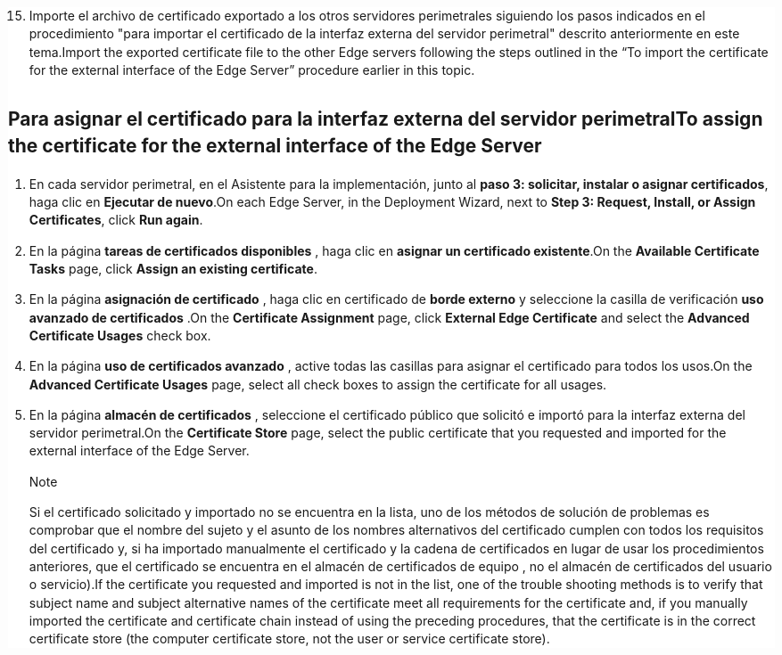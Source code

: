 15. <span data-ttu-id="794ea-212">Importe el archivo de certificado exportado a los otros servidores perimetrales siguiendo los pasos indicados en el procedimiento "para importar el certificado de la interfaz externa del servidor perimetral" descrito anteriormente en este tema.</span><span class="sxs-lookup"><span data-stu-id="794ea-212">Import the exported certificate file to the other Edge servers following the steps outlined in the “To import the certificate for the external interface of the Edge Server” procedure earlier in this topic.</span></span>

</div>

<div>

## <a name="to-assign-the-certificate-for-the-external-interface-of-the-edge-server"></a><span data-ttu-id="794ea-213">Para asignar el certificado para la interfaz externa del servidor perimetral</span><span class="sxs-lookup"><span data-stu-id="794ea-213">To assign the certificate for the external interface of the Edge Server</span></span>

1.  <span data-ttu-id="794ea-214">En cada servidor perimetral, en el Asistente para la implementación, junto al **paso 3: solicitar, instalar o asignar certificados**, haga clic en **Ejecutar de nuevo**.</span><span class="sxs-lookup"><span data-stu-id="794ea-214">On each Edge Server, in the Deployment Wizard, next to **Step 3: Request, Install, or Assign Certificates**, click **Run again**.</span></span>

2.  <span data-ttu-id="794ea-215">En la página **tareas de certificados disponibles** , haga clic en **asignar un certificado existente**.</span><span class="sxs-lookup"><span data-stu-id="794ea-215">On the **Available Certificate Tasks** page, click **Assign an existing certificate**.</span></span>

3.  <span data-ttu-id="794ea-216">En la página **asignación de certificado** , haga clic en certificado de **borde externo** y seleccione la casilla de verificación **uso avanzado de certificados** .</span><span class="sxs-lookup"><span data-stu-id="794ea-216">On the **Certificate Assignment** page, click **External Edge Certificate** and select the **Advanced Certificate Usages** check box.</span></span>

4.  <span data-ttu-id="794ea-217">En la página **uso de certificados avanzado** , active todas las casillas para asignar el certificado para todos los usos.</span><span class="sxs-lookup"><span data-stu-id="794ea-217">On the **Advanced Certificate Usages** page, select all check boxes to assign the certificate for all usages.</span></span>

5.  <span data-ttu-id="794ea-218">En la página **almacén de certificados** , seleccione el certificado público que solicitó e importó para la interfaz externa del servidor perimetral.</span><span class="sxs-lookup"><span data-stu-id="794ea-218">On the **Certificate Store** page, select the public certificate that you requested and imported for the external interface of the Edge Server.</span></span>
    
    <div>
    

    > [!NOTE]  
    > <span data-ttu-id="794ea-219">Si el certificado solicitado y importado no se encuentra en la lista, uno de los métodos de solución de problemas es comprobar que el nombre del sujeto y el asunto de los nombres alternativos del certificado cumplen con todos los requisitos del certificado y, si ha importado manualmente el certificado y la cadena de certificados en lugar de usar los procedimientos anteriores, que el certificado se encuentra en el almacén de certificados de equipo , no el almacén de certificados del usuario o servicio).</span><span class="sxs-lookup"><span data-stu-id="794ea-219">If the certificate you requested and imported is not in the list, one of the trouble shooting methods is to verify that subject name and subject alternative names of the certificate meet all requirements for the certificate and, if you manually imported the certificate and certificate chain instead of using the preceding procedures, that the certificate is in the correct certificate store (the computer certificate store, not the user or service certificate store).</span></span>

